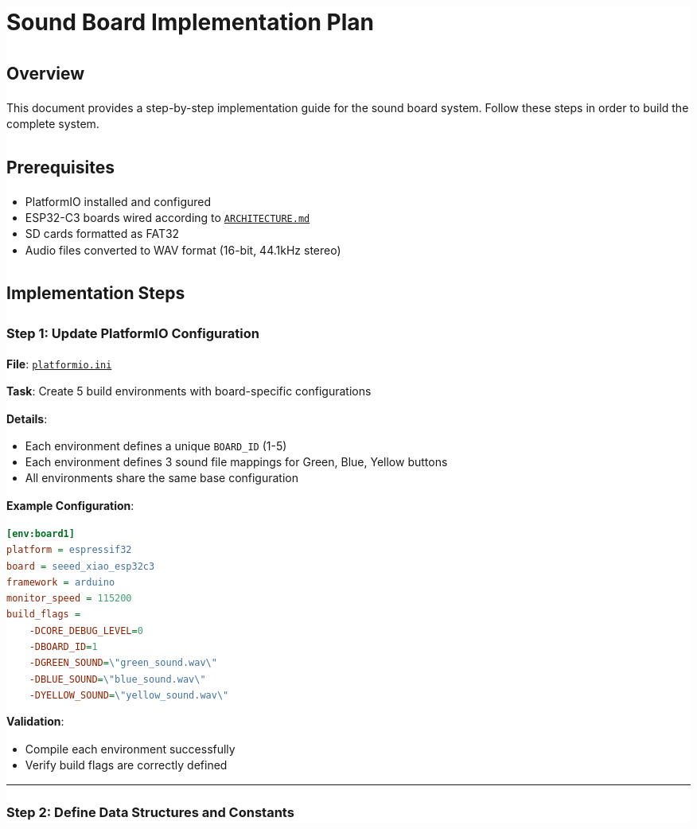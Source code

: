 # Sound Board Implementation Plan

## Overview

This document provides a step-by-step implementation guide for the sound board system. Follow these steps in order to build the complete system.

## Prerequisites

- PlatformIO installed and configured
- ESP32-C3 boards wired according to [`ARCHITECTURE.md`](ARCHITECTURE.md)
- SD cards formatted as FAT32
- Audio files converted to WAV format (16-bit, 44.1kHz stereo)

## Implementation Steps

### Step 1: Update PlatformIO Configuration

**File**: [`platformio.ini`](platformio.ini)

**Task**: Create 5 build environments with board-specific configurations

**Details**:

- Each environment defines a unique `BOARD_ID` (1-5)
- Each environment defines 3 sound file mappings for Green, Blue, Yellow buttons
- All environments share the same base configuration

**Example Configuration**:

```ini
[env:board1]
platform = espressif32
board = seeed_xiao_esp32c3
framework = arduino
monitor_speed = 115200
build_flags =
    -DCORE_DEBUG_LEVEL=0
    -DBOARD_ID=1
    -DGREEN_SOUND=\"green_sound.wav\"
    -DBLUE_SOUND=\"blue_sound.wav\"
    -DYELLOW_SOUND=\"yellow_sound.wav\"
```

**Validation**:

- Compile each environment successfully
- Verify build flags are correctly defined

---

### Step 2: Define Data Structures and Constants
